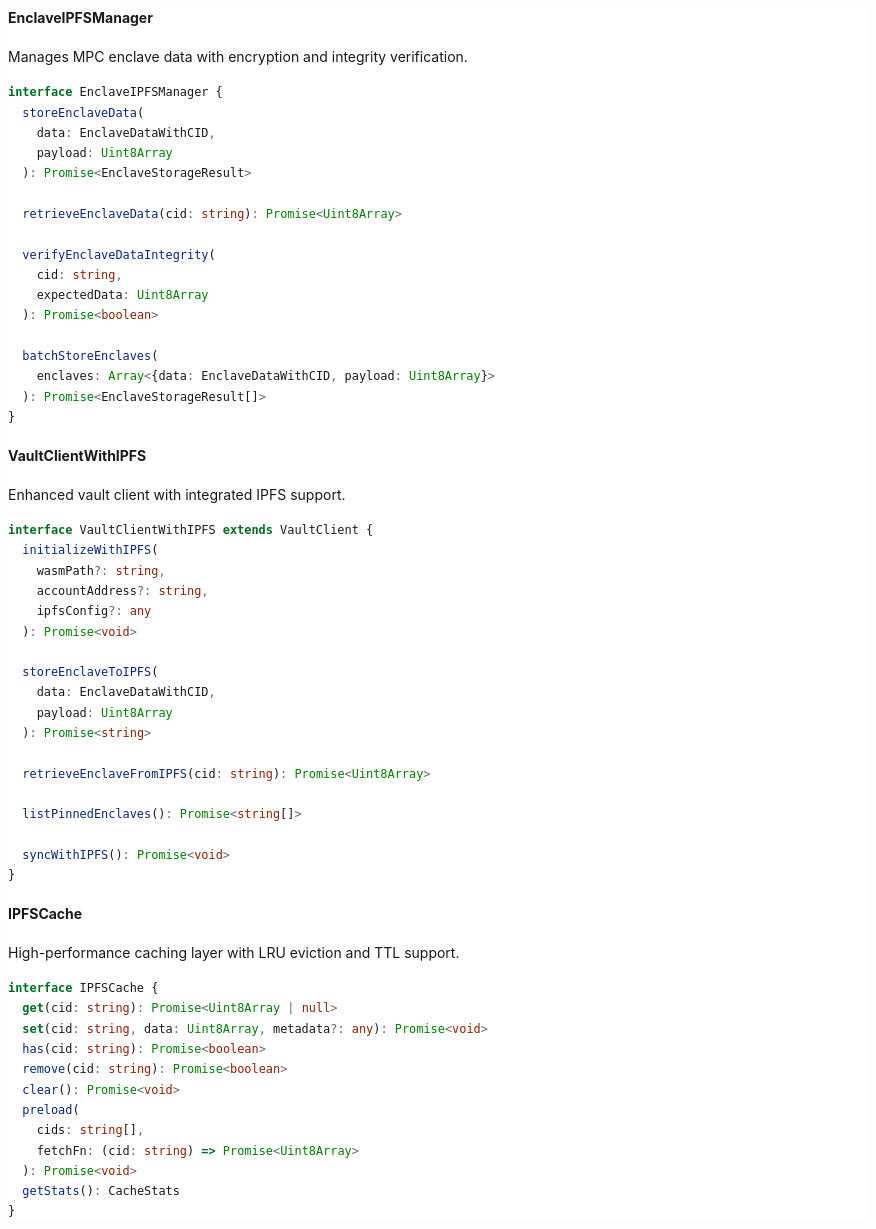 #### EnclaveIPFSManager

Manages MPC enclave data with encryption and integrity verification.

```typescript
interface EnclaveIPFSManager {
  storeEnclaveData(
    data: EnclaveDataWithCID,
    payload: Uint8Array
  ): Promise<EnclaveStorageResult>
  
  retrieveEnclaveData(cid: string): Promise<Uint8Array>
  
  verifyEnclaveDataIntegrity(
    cid: string,
    expectedData: Uint8Array
  ): Promise<boolean>
  
  batchStoreEnclaves(
    enclaves: Array<{data: EnclaveDataWithCID, payload: Uint8Array}>
  ): Promise<EnclaveStorageResult[]>
}
```

#### VaultClientWithIPFS

Enhanced vault client with integrated IPFS support.

```typescript
interface VaultClientWithIPFS extends VaultClient {
  initializeWithIPFS(
    wasmPath?: string,
    accountAddress?: string,
    ipfsConfig?: any
  ): Promise<void>
  
  storeEnclaveToIPFS(
    data: EnclaveDataWithCID,
    payload: Uint8Array
  ): Promise<string>
  
  retrieveEnclaveFromIPFS(cid: string): Promise<Uint8Array>
  
  listPinnedEnclaves(): Promise<string[]>
  
  syncWithIPFS(): Promise<void>
}
```

#### IPFSCache

High-performance caching layer with LRU eviction and TTL support.

```typescript
interface IPFSCache {
  get(cid: string): Promise<Uint8Array | null>
  set(cid: string, data: Uint8Array, metadata?: any): Promise<void>
  has(cid: string): Promise<boolean>
  remove(cid: string): Promise<boolean>
  clear(): Promise<void>
  preload(
    cids: string[],
    fetchFn: (cid: string) => Promise<Uint8Array>
  ): Promise<void>
  getStats(): CacheStats
}
```
